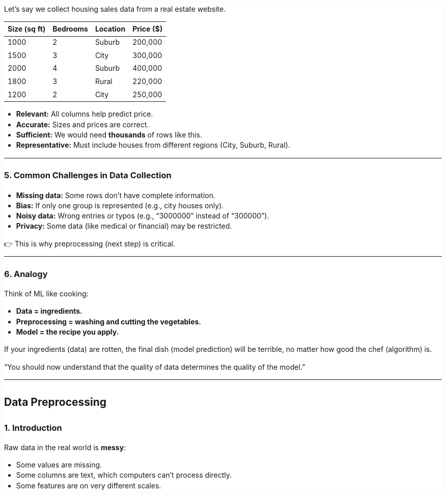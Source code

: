 Let’s say we collect housing sales data from a real estate website.

| Size (sq ft) | Bedrooms | Location | Price (\$) |
| ------------ | -------- | -------- | ---------- |
| 1000         | 2        | Suburb   | 200,000    |
| 1500         | 3        | City     | 300,000    |
| 2000         | 4        | Suburb   | 400,000    |
| 1800         | 3        | Rural    | 220,000    |
| 1200         | 2        | City     | 250,000    |

- **Relevant:** All columns help predict price.
- **Accurate:** Sizes and prices are correct.
- **Sufficient:** We would need **thousands** of rows like this.
- **Representative:** Must include houses from different regions (City, Suburb, Rural).

---

### 5. Common Challenges in Data Collection

- **Missing data:** Some rows don’t have complete information.
- **Bias:** If only one group is represented (e.g., city houses only).
- **Noisy data:** Wrong entries or typos (e.g., “3000000” instead of “300000”).
- **Privacy:** Some data (like medical or financial) may be restricted.

👉 This is why preprocessing (next step) is critical.

---

### 6. Analogy

Think of ML like cooking:

- **Data = ingredients.**
- **Preprocessing = washing and cutting the vegetables.**
- **Model = the recipe you apply.**

If your ingredients (data) are rotten, the final dish (model prediction) will be terrible, no matter how good the chef (algorithm) is.

“You should now understand that the quality of data determines the quality of the model.”

---

## Data Preprocessing

### 1. Introduction

Raw data in the real world is **messy**:

- Some values are missing.
- Some columns are text, which computers can’t process directly.
- Some features are on very different scales.
